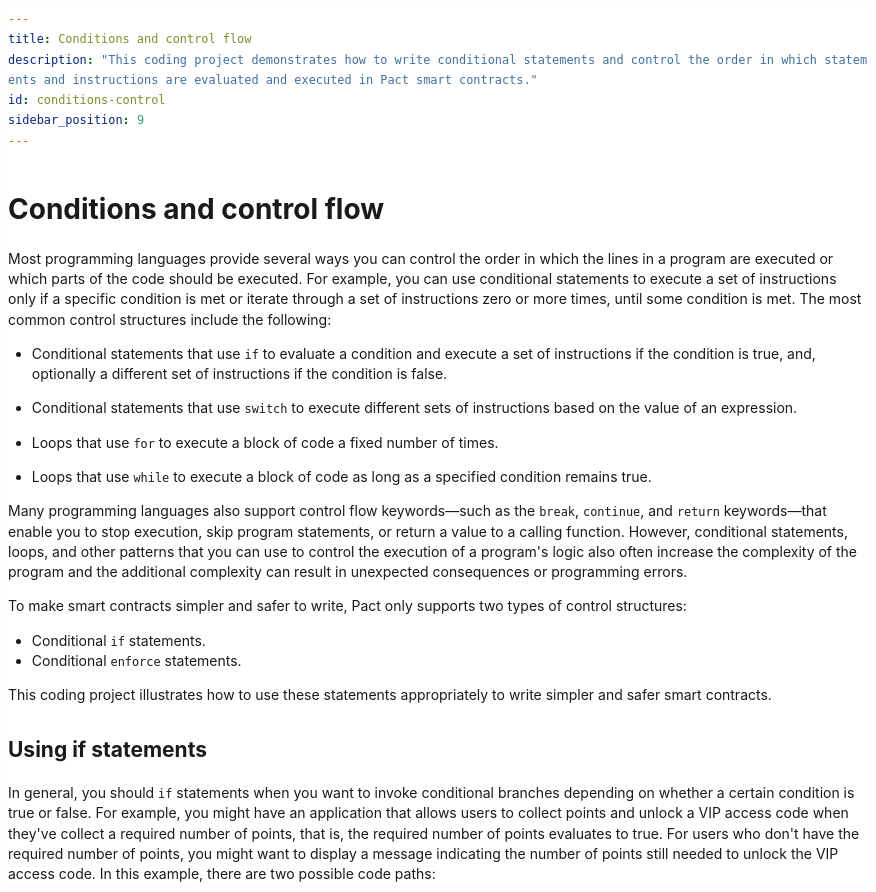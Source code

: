 ```yaml
---
title: Conditions and control flow
description: "This coding project demonstrates how to write conditional statements and control the order in which statements and instructions are evaluated and executed in Pact smart contracts."
id: conditions-control
sidebar_position: 9
---
```


# Conditions and control flow

Most programming languages provide several ways you can control the order in which the lines in a program are executed or which parts of the code should be executed.
For example, you can use conditional statements to execute a set of instructions only if a specific condition is met or iterate through a set of instructions zero or more times, until some condition is met.
The most common control structures include the following:

- Conditional statements that use `if` to evaluate a condition and execute a set of instructions if the condition is true, and, optionally a different set of instructions if the condition is false.

- Conditional statements that use `switch` to execute different sets of instructions based on the value of an expression.

- Loops that use `for` to execute a block of code a fixed number of times.

- Loops that use `while` to execute a block of code as long as a specified condition remains true.

Many programming languages also support control flow keywords—such as the `break`, `continue`, and `return` keywords—that enable you to stop execution, skip program statements, or return a value to a calling function.
However, conditional statements, loops, and other patterns that you can use to control the execution of a program's logic also often increase the complexity of the program and the additional complexity can result in unexpected consequences or programming errors.

To make smart contracts simpler and safer to write, Pact only supports two types of control structures:

- Conditional `if` statements.
- Conditional `enforce` statements.

This coding project illustrates how to use these statements appropriately to write simpler and safer smart contracts.

## Using if statements

In general, you should `if` statements when you want to invoke conditional branches depending on whether a certain condition is true or false.
For example, you might have an application that allows users to collect points and unlock a VIP access code when they've collect a required number of points, that is, the required number of points evaluates to true. 
For users who don't have the required number of points, you might want to display a message indicating the number of points still needed to unlock the VIP access code. 
In this example, there are two possible code paths:
